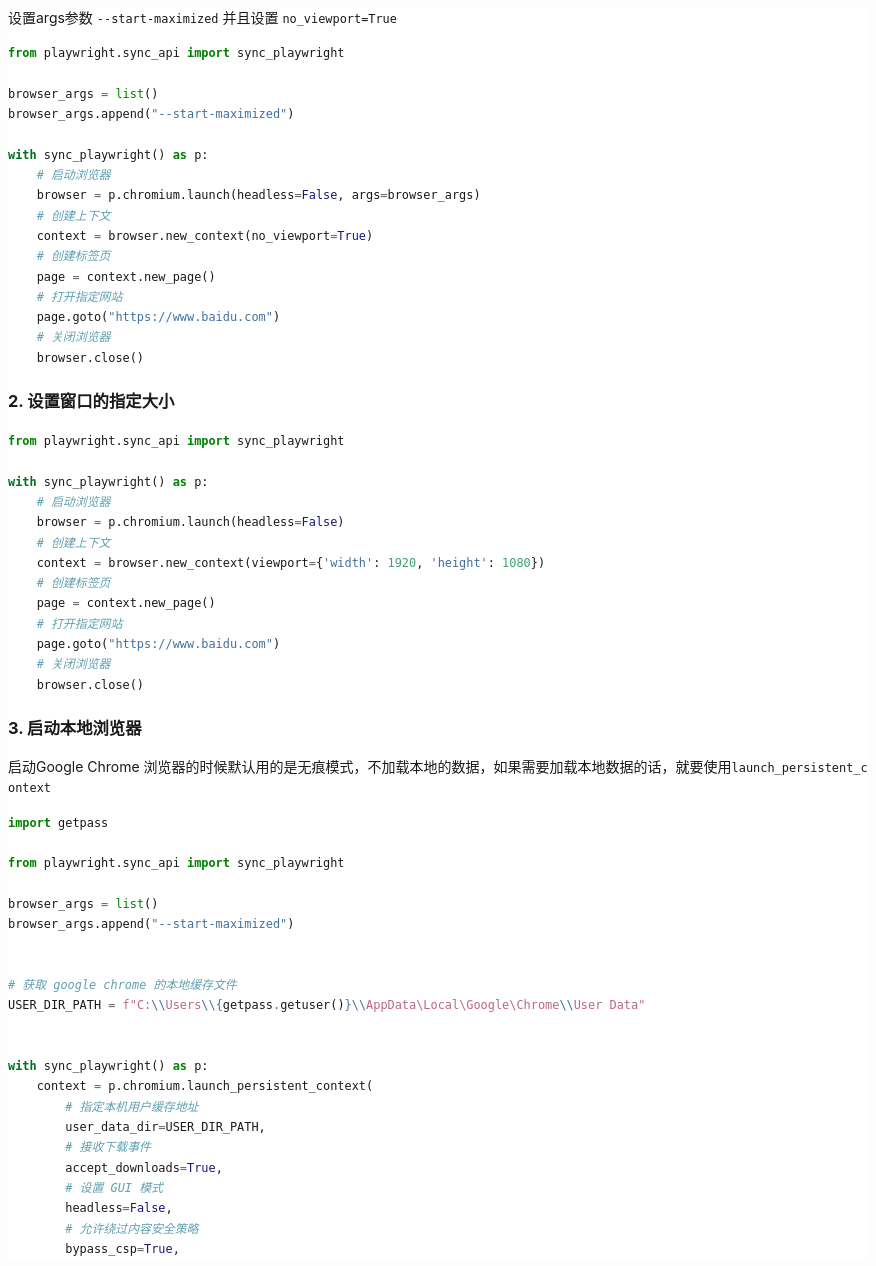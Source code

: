 设置args参数 `--start-maximized` 并且设置 `no_viewport=True`

```python
from playwright.sync_api import sync_playwright

browser_args = list()
browser_args.append("--start-maximized")

with sync_playwright() as p:
    # 启动浏览器
    browser = p.chromium.launch(headless=False, args=browser_args)
    # 创建上下文
    context = browser.new_context(no_viewport=True)
    # 创建标签页
    page = context.new_page()
    # 打开指定网站
    page.goto("https://www.baidu.com")
    # 关闭浏览器
    browser.close()
```

### 2. 设置窗口的指定大小

```python
from playwright.sync_api import sync_playwright

with sync_playwright() as p:
    # 启动浏览器
    browser = p.chromium.launch(headless=False)
    # 创建上下文
    context = browser.new_context(viewport={'width': 1920, 'height': 1080})
    # 创建标签页
    page = context.new_page()
    # 打开指定网站
    page.goto("https://www.baidu.com")
    # 关闭浏览器
    browser.close()
```

### 3. 启动本地浏览器

启动Google Chrome 浏览器的时候默认用的是无痕模式，不加载本地的数据，如果需要加载本地数据的话，就要使用` launch_persistent_context `

```python
import getpass

from playwright.sync_api import sync_playwright

browser_args = list()
browser_args.append("--start-maximized")


# 获取 google chrome 的本地缓存文件
USER_DIR_PATH = f"C:\\Users\\{getpass.getuser()}\\AppData\Local\Google\Chrome\\User Data"


with sync_playwright() as p:
    context = p.chromium.launch_persistent_context(
        # 指定本机用户缓存地址
        user_data_dir=USER_DIR_PATH,
        # 接收下载事件
        accept_downloads=True,
        # 设置 GUI 模式
        headless=False,
        # 允许绕过内容安全策略
        bypass_csp=True,
```